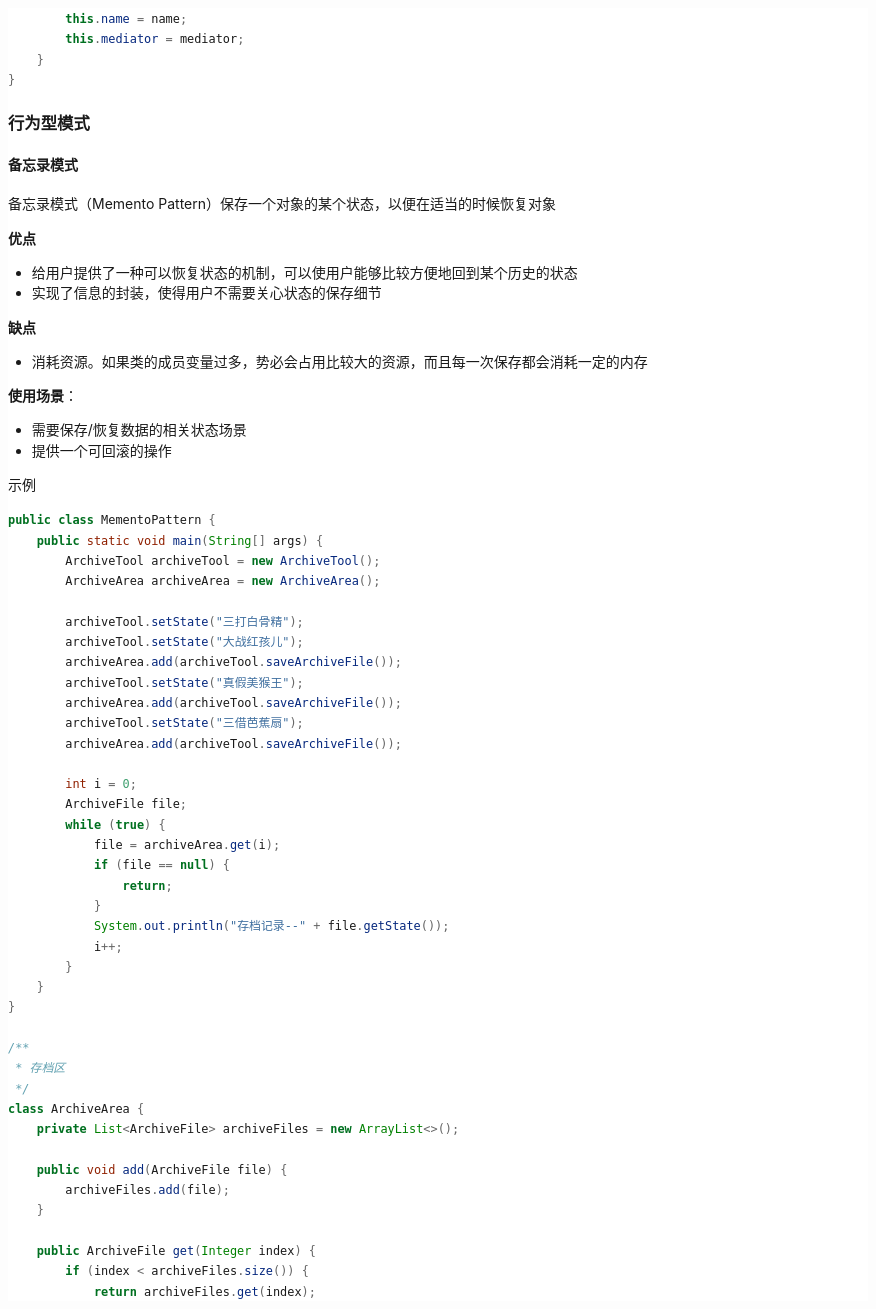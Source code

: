 ```java
        this.name = name;
        this.mediator = mediator;
    }
}
```


### 行为型模式
#### 备忘录模式
备忘录模式（Memento Pattern）保存一个对象的某个状态，以便在适当的时候恢复对象

**优点** 

- 给用户提供了一种可以恢复状态的机制，可以使用户能够比较方便地回到某个历史的状态
- 实现了信息的封装，使得用户不需要关心状态的保存细节

**缺点**

- 消耗资源。如果类的成员变量过多，势必会占用比较大的资源，而且每一次保存都会消耗一定的内存

**使用场景**：  

- 需要保存/恢复数据的相关状态场景
- 提供一个可回滚的操作

示例
```java
public class MementoPattern {
    public static void main(String[] args) {
        ArchiveTool archiveTool = new ArchiveTool();
        ArchiveArea archiveArea = new ArchiveArea();

        archiveTool.setState("三打白骨精");
        archiveTool.setState("大战红孩儿");
        archiveArea.add(archiveTool.saveArchiveFile());
        archiveTool.setState("真假美猴王");
        archiveArea.add(archiveTool.saveArchiveFile());
        archiveTool.setState("三借芭蕉扇");
        archiveArea.add(archiveTool.saveArchiveFile());

        int i = 0;
        ArchiveFile file;
        while (true) {
            file = archiveArea.get(i);
            if (file == null) {
                return;
            }
            System.out.println("存档记录--" + file.getState());
            i++;
        }
    }
}

/**
 * 存档区
 */
class ArchiveArea {
    private List<ArchiveFile> archiveFiles = new ArrayList<>();

    public void add(ArchiveFile file) {
        archiveFiles.add(file);
    }

    public ArchiveFile get(Integer index) {
        if (index < archiveFiles.size()) {
            return archiveFiles.get(index);
```